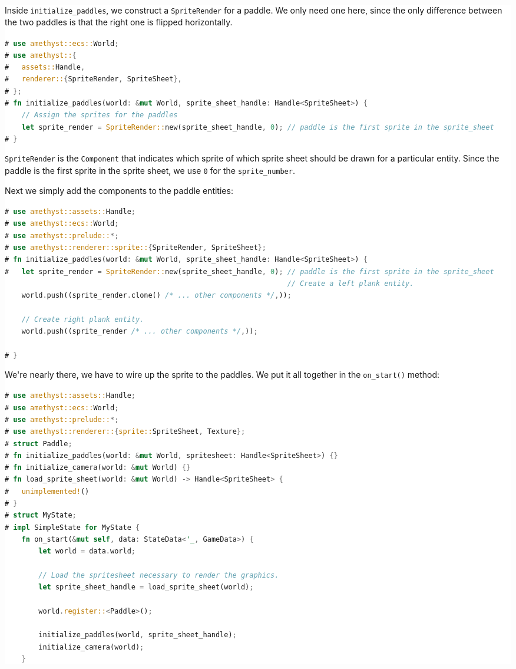 Inside `initialize_paddles`, we construct a `SpriteRender` for a paddle. We
only need one here, since the only difference between the two paddles is that
the right one is flipped horizontally.

```rust
# use amethyst::ecs::World;
# use amethyst::{
#   assets::Handle,
#   renderer::{SpriteRender, SpriteSheet},
# };
# fn initialize_paddles(world: &mut World, sprite_sheet_handle: Handle<SpriteSheet>) {
    // Assign the sprites for the paddles
    let sprite_render = SpriteRender::new(sprite_sheet_handle, 0); // paddle is the first sprite in the sprite_sheet
# }
```

`SpriteRender` is the `Component` that indicates which sprite of which sprite
sheet should be drawn for a particular entity. Since the paddle is the first
sprite in the sprite sheet, we use `0` for the `sprite_number`.

Next we simply add the components to the paddle entities:

```rust
# use amethyst::assets::Handle;
# use amethyst::ecs::World;
# use amethyst::prelude::*;
# use amethyst::renderer::sprite::{SpriteRender, SpriteSheet};
# fn initialize_paddles(world: &mut World, sprite_sheet_handle: Handle<SpriteSheet>) {
#   let sprite_render = SpriteRender::new(sprite_sheet_handle, 0); // paddle is the first sprite in the sprite_sheet
                                                                   // Create a left plank entity.
    world.push((sprite_render.clone() /* ... other components */,));

    // Create right plank entity.
    world.push((sprite_render /* ... other components */,));

# }
```

We're nearly there, we have to wire up the sprite to the paddles. We put it
all together in the `on_start()` method:

```rust
# use amethyst::assets::Handle;
# use amethyst::ecs::World;
# use amethyst::prelude::*;
# use amethyst::renderer::{sprite::SpriteSheet, Texture};
# struct Paddle;
# fn initialize_paddles(world: &mut World, spritesheet: Handle<SpriteSheet>) {}
# fn initialize_camera(world: &mut World) {}
# fn load_sprite_sheet(world: &mut World) -> Handle<SpriteSheet> {
#   unimplemented!()
# }
# struct MyState;
# impl SimpleState for MyState {
    fn on_start(&mut self, data: StateData<'_, GameData>) {
        let world = data.world;

        // Load the spritesheet necessary to render the graphics.
        let sprite_sheet_handle = load_sprite_sheet(world);

        world.register::<Paddle>();

        initialize_paddles(world, sprite_sheet_handle);
        initialize_camera(world);
    }
```